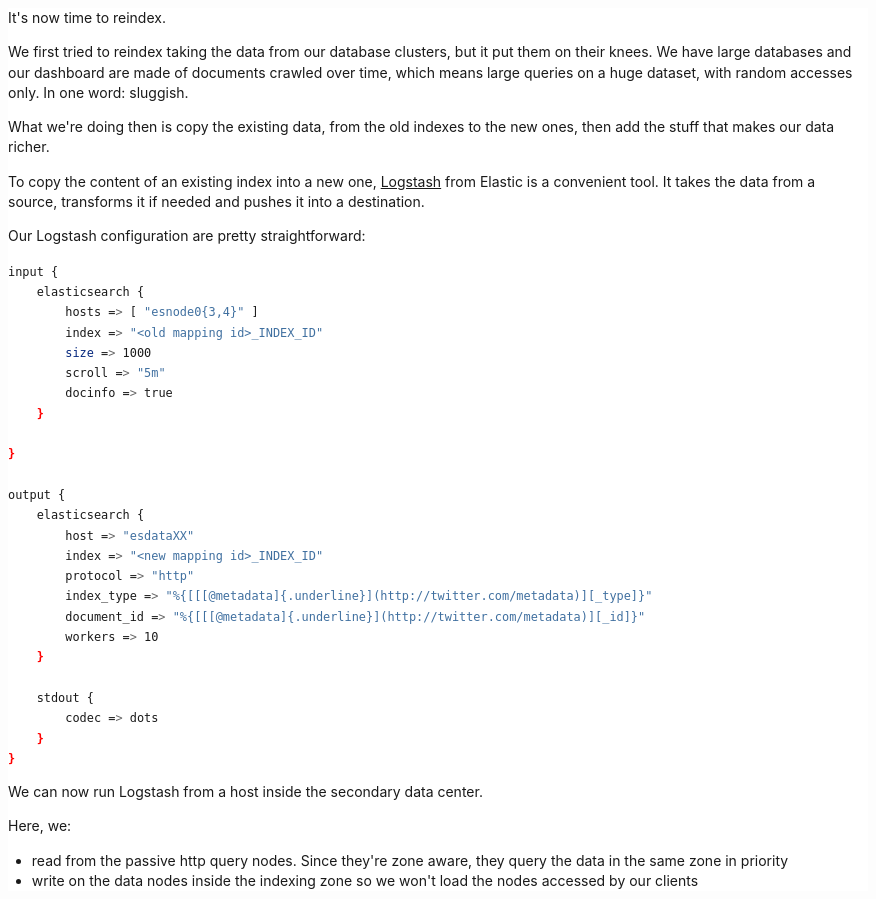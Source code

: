 It's now time to reindex.

We first tried to reindex taking the data from our database clusters, but it put them on their knees. We have large databases and our dashboard are made of documents crawled over time, which means large queries on a huge dataset, with random accesses only. In one word: sluggish.

What we're doing then is copy the existing data, from the old indexes to the new ones, then add the stuff that makes our data richer.

To copy the content of an existing index into a new one, [Logstash](https://www.elastic.co/products/logstash) from Elastic is a convenient tool. It takes the data from a source, transforms it if needed and pushes it into a destination.

Our Logstash configuration are pretty straightforward:

```bash
input {
	elasticsearch {
		hosts => [ "esnode0{3,4}" ]
		index => "<old mapping id>_INDEX_ID"
		size => 1000
		scroll => "5m"
		docinfo => true
	}

}

output {
	elasticsearch {
		host => "esdataXX"
		index => "<new mapping id>_INDEX_ID"
		protocol => "http"
		index_type => "%{[[[@metadata]{.underline}](http://twitter.com/metadata)][_type]}"
		document_id => "%{[[[@metadata]{.underline}](http://twitter.com/metadata)][_id]}"
		workers => 10
	}

	stdout {
		codec => dots
	}
}
```

We can now run Logstash from a host inside the secondary data center.

Here, we:

* read from the passive http query nodes. Since they're zone aware, they query the data in the same zone in priority
* write on the data nodes inside the indexing zone so we won't load the nodes accessed by our clients
